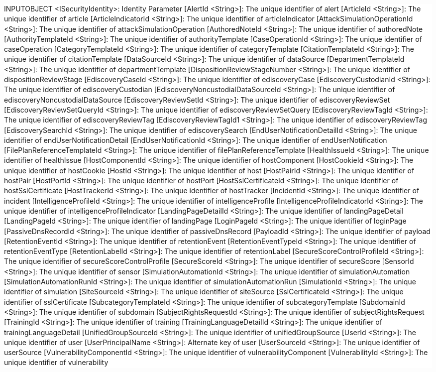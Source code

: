 INPUTOBJECT \<ISecurityIdentity\>: Identity Parameter
  \[AlertId \<String\>\]: The unique identifier of alert
  \[ArticleId \<String\>\]: The unique identifier of article
  \[ArticleIndicatorId \<String\>\]: The unique identifier of articleIndicator
  \[AttackSimulationOperationId \<String\>\]: The unique identifier of attackSimulationOperation
  \[AuthoredNoteId \<String\>\]: The unique identifier of authoredNote
  \[AuthorityTemplateId \<String\>\]: The unique identifier of authorityTemplate
  \[CaseOperationId \<String\>\]: The unique identifier of caseOperation
  \[CategoryTemplateId \<String\>\]: The unique identifier of categoryTemplate
  \[CitationTemplateId \<String\>\]: The unique identifier of citationTemplate
  \[DataSourceId \<String\>\]: The unique identifier of dataSource
  \[DepartmentTemplateId \<String\>\]: The unique identifier of departmentTemplate
  \[DispositionReviewStageNumber \<String\>\]: The unique identifier of dispositionReviewStage
  \[EdiscoveryCaseId \<String\>\]: The unique identifier of ediscoveryCase
  \[EdiscoveryCustodianId \<String\>\]: The unique identifier of ediscoveryCustodian
  \[EdiscoveryNoncustodialDataSourceId \<String\>\]: The unique identifier of ediscoveryNoncustodialDataSource
  \[EdiscoveryReviewSetId \<String\>\]: The unique identifier of ediscoveryReviewSet
  \[EdiscoveryReviewSetQueryId \<String\>\]: The unique identifier of ediscoveryReviewSetQuery
  \[EdiscoveryReviewTagId \<String\>\]: The unique identifier of ediscoveryReviewTag
  \[EdiscoveryReviewTagId1 \<String\>\]: The unique identifier of ediscoveryReviewTag
  \[EdiscoverySearchId \<String\>\]: The unique identifier of ediscoverySearch
  \[EndUserNotificationDetailId \<String\>\]: The unique identifier of endUserNotificationDetail
  \[EndUserNotificationId \<String\>\]: The unique identifier of endUserNotification
  \[FilePlanReferenceTemplateId \<String\>\]: The unique identifier of filePlanReferenceTemplate
  \[HealthIssueId \<String\>\]: The unique identifier of healthIssue
  \[HostComponentId \<String\>\]: The unique identifier of hostComponent
  \[HostCookieId \<String\>\]: The unique identifier of hostCookie
  \[HostId \<String\>\]: The unique identifier of host
  \[HostPairId \<String\>\]: The unique identifier of hostPair
  \[HostPortId \<String\>\]: The unique identifier of hostPort
  \[HostSslCertificateId \<String\>\]: The unique identifier of hostSslCertificate
  \[HostTrackerId \<String\>\]: The unique identifier of hostTracker
  \[IncidentId \<String\>\]: The unique identifier of incident
  \[IntelligenceProfileId \<String\>\]: The unique identifier of intelligenceProfile
  \[IntelligenceProfileIndicatorId \<String\>\]: The unique identifier of intelligenceProfileIndicator
  \[LandingPageDetailId \<String\>\]: The unique identifier of landingPageDetail
  \[LandingPageId \<String\>\]: The unique identifier of landingPage
  \[LoginPageId \<String\>\]: The unique identifier of loginPage
  \[PassiveDnsRecordId \<String\>\]: The unique identifier of passiveDnsRecord
  \[PayloadId \<String\>\]: The unique identifier of payload
  \[RetentionEventId \<String\>\]: The unique identifier of retentionEvent
  \[RetentionEventTypeId \<String\>\]: The unique identifier of retentionEventType
  \[RetentionLabelId \<String\>\]: The unique identifier of retentionLabel
  \[SecureScoreControlProfileId \<String\>\]: The unique identifier of secureScoreControlProfile
  \[SecureScoreId \<String\>\]: The unique identifier of secureScore
  \[SensorId \<String\>\]: The unique identifier of sensor
  \[SimulationAutomationId \<String\>\]: The unique identifier of simulationAutomation
  \[SimulationAutomationRunId \<String\>\]: The unique identifier of simulationAutomationRun
  \[SimulationId \<String\>\]: The unique identifier of simulation
  \[SiteSourceId \<String\>\]: The unique identifier of siteSource
  \[SslCertificateId \<String\>\]: The unique identifier of sslCertificate
  \[SubcategoryTemplateId \<String\>\]: The unique identifier of subcategoryTemplate
  \[SubdomainId \<String\>\]: The unique identifier of subdomain
  \[SubjectRightsRequestId \<String\>\]: The unique identifier of subjectRightsRequest
  \[TrainingId \<String\>\]: The unique identifier of training
  \[TrainingLanguageDetailId \<String\>\]: The unique identifier of trainingLanguageDetail
  \[UnifiedGroupSourceId \<String\>\]: The unique identifier of unifiedGroupSource
  \[UserId \<String\>\]: The unique identifier of user
  \[UserPrincipalName \<String\>\]: Alternate key of user
  \[UserSourceId \<String\>\]: The unique identifier of userSource
  \[VulnerabilityComponentId \<String\>\]: The unique identifier of vulnerabilityComponent
  \[VulnerabilityId \<String\>\]: The unique identifier of vulnerability